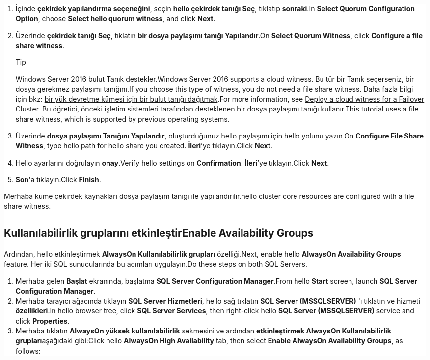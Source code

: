 1. <span data-ttu-id="a2a36-227">İçinde **çekirdek yapılandırma seçeneğini**, seçin **hello çekirdek tanığı Seç**, tıklatıp **sonraki**.</span><span class="sxs-lookup"><span data-stu-id="a2a36-227">In **Select Quorum Configuration Option**, choose **Select hello quorum witness**, and click **Next**.</span></span>

1. <span data-ttu-id="a2a36-228">Üzerinde **çekirdek tanığı Seç**, tıklatın **bir dosya paylaşımı tanığı Yapılandır**.</span><span class="sxs-lookup"><span data-stu-id="a2a36-228">On **Select Quorum Witness**, click **Configure a file share witness**.</span></span>

   >[!TIP]
   ><span data-ttu-id="a2a36-229">Windows Server 2016 bulut Tanık destekler.</span><span class="sxs-lookup"><span data-stu-id="a2a36-229">Windows Server 2016 supports a cloud witness.</span></span> <span data-ttu-id="a2a36-230">Bu tür bir Tanık seçerseniz, bir dosya gerekmez paylaşımı tanığını.</span><span class="sxs-lookup"><span data-stu-id="a2a36-230">If you choose this type of witness, you do not need a file share witness.</span></span> <span data-ttu-id="a2a36-231">Daha fazla bilgi için bkz: [bir yük devretme kümesi için bir bulut tanığı dağıtmak](http://technet.microsoft.com/windows-server-docs/failover-clustering/deploy-cloud-witness).</span><span class="sxs-lookup"><span data-stu-id="a2a36-231">For more information, see [Deploy a cloud witness for a Failover Cluster](http://technet.microsoft.com/windows-server-docs/failover-clustering/deploy-cloud-witness).</span></span> <span data-ttu-id="a2a36-232">Bu öğretici, önceki işletim sistemleri tarafından desteklenen bir dosya paylaşımı tanığı kullanır.</span><span class="sxs-lookup"><span data-stu-id="a2a36-232">This tutorial uses a file share witness, which is supported by previous operating systems.</span></span>

1. <span data-ttu-id="a2a36-233">Üzerinde **dosya paylaşımı Tanığını Yapılandır**, oluşturduğunuz hello paylaşımı için hello yolunu yazın.</span><span class="sxs-lookup"><span data-stu-id="a2a36-233">On **Configure File Share Witness**, type hello path for hello share you created.</span></span> <span data-ttu-id="a2a36-234">**İleri**’ye tıklayın.</span><span class="sxs-lookup"><span data-stu-id="a2a36-234">Click **Next**.</span></span>

1. <span data-ttu-id="a2a36-235">Hello ayarlarını doğrulayın **onay**.</span><span class="sxs-lookup"><span data-stu-id="a2a36-235">Verify hello settings on **Confirmation**.</span></span> <span data-ttu-id="a2a36-236">**İleri**’ye tıklayın.</span><span class="sxs-lookup"><span data-stu-id="a2a36-236">Click **Next**.</span></span>

1. <span data-ttu-id="a2a36-237">**Son**'a tıklayın.</span><span class="sxs-lookup"><span data-stu-id="a2a36-237">Click **Finish**.</span></span>

<span data-ttu-id="a2a36-238">Merhaba küme çekirdek kaynakları dosya paylaşım tanığı ile yapılandırılır.</span><span class="sxs-lookup"><span data-stu-id="a2a36-238">hello cluster core resources are configured with a file share witness.</span></span>

## <a name="enable-availability-groups"></a><span data-ttu-id="a2a36-239">Kullanılabilirlik gruplarını etkinleştir</span><span class="sxs-lookup"><span data-stu-id="a2a36-239">Enable Availability Groups</span></span>

<span data-ttu-id="a2a36-240">Ardından, hello etkinleştirmek **AlwaysOn Kullanılabilirlik grupları** özelliği.</span><span class="sxs-lookup"><span data-stu-id="a2a36-240">Next, enable hello **AlwaysOn Availability Groups** feature.</span></span> <span data-ttu-id="a2a36-241">Her iki SQL sunucularında bu adımları uygulayın.</span><span class="sxs-lookup"><span data-stu-id="a2a36-241">Do these steps on both SQL Servers.</span></span>

1. <span data-ttu-id="a2a36-242">Merhaba gelen **Başlat** ekranında, başlatma **SQL Server Configuration Manager**.</span><span class="sxs-lookup"><span data-stu-id="a2a36-242">From hello **Start** screen, launch **SQL Server Configuration Manager**.</span></span>
2. <span data-ttu-id="a2a36-243">Merhaba tarayıcı ağacında tıklayın **SQL Server Hizmetleri**, hello sağ tıklatın **SQL Server (MSSQLSERVER)** 'ı tıklatın ve hizmeti **özellikleri**.</span><span class="sxs-lookup"><span data-stu-id="a2a36-243">In hello browser tree, click **SQL Server Services**, then right-click hello **SQL Server (MSSQLSERVER)** service and click **Properties**.</span></span>
3. <span data-ttu-id="a2a36-244">Merhaba tıklatın **AlwaysOn yüksek kullanılabilirlik** sekmesini ve ardından **etkinleştirmek AlwaysOn Kullanılabilirlik grupları**aşağıdaki gibi:</span><span class="sxs-lookup"><span data-stu-id="a2a36-244">Click hello **AlwaysOn High Availability** tab, then select **Enable AlwaysOn Availability Groups**, as follows:</span></span>
